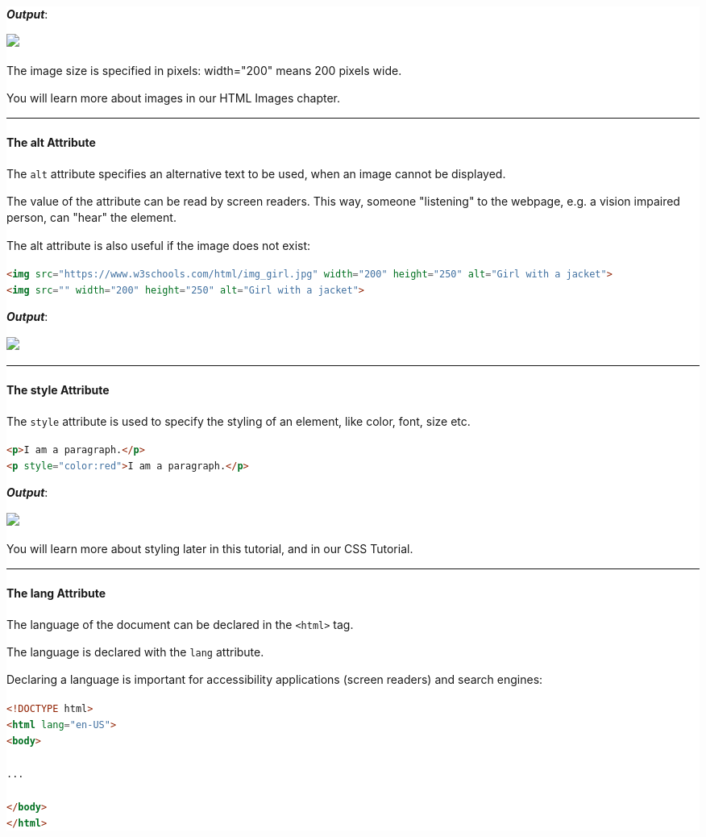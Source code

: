 ***Output***:

![](http://i68.tinypic.com/2i8gier.png)


The image size is specified in pixels: width="200" means 200 pixels wide.

You will learn more about images in our HTML Images chapter.

---

#### The alt Attribute

The `alt` attribute specifies an alternative text to be used, when an image cannot be displayed.

The value of the attribute can be read by screen readers. This way, someone "listening" to the webpage, e.g. a vision impaired person, can "hear" the element.

The alt attribute is also useful if the image does not exist:

```html
<img src="https://www.w3schools.com/html/img_girl.jpg" width="200" height="250" alt="Girl with a jacket">
<img src="" width="200" height="250" alt="Girl with a jacket">
```

***Output***:

![](http://i65.tinypic.com/8wcx3k.png)

---

#### The style Attribute

The `style` attribute is used to specify the styling of an element, like color, font, size etc.

```html
<p>I am a paragraph.</p>
<p style="color:red">I am a paragraph.</p>
```

***Output***:

![](http://i64.tinypic.com/10qki78.png)

You will learn more about styling later in this tutorial, and in our CSS Tutorial.

---

#### The lang Attribute

The language of the document can be declared in the `<html>` tag.

The language is declared with the `lang` attribute.

Declaring a language is important for accessibility applications (screen readers) and search engines:

```html
<!DOCTYPE html>
<html lang="en-US">
<body>

...

</body>
</html>
```
